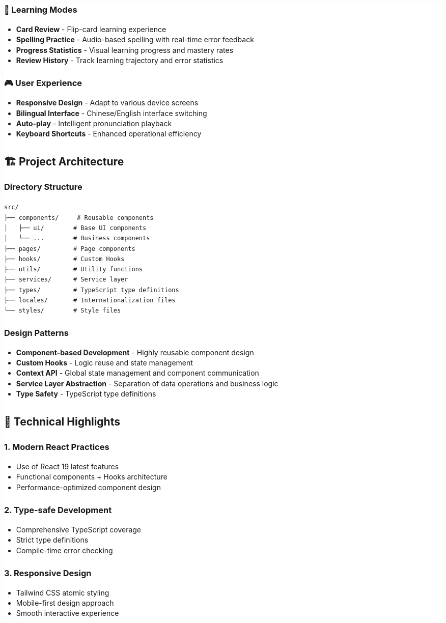 ### 🧠 Learning Modes
- **Card Review** - Flip-card learning experience
- **Spelling Practice** - Audio-based spelling with real-time error feedback
- **Progress Statistics** - Visual learning progress and mastery rates
- **Review History** - Track learning trajectory and error statistics

### 🎮 User Experience
- **Responsive Design** - Adapt to various device screens
- **Bilingual Interface** - Chinese/English interface switching
- **Auto-play** - Intelligent pronunciation playback
- **Keyboard Shortcuts** - Enhanced operational efficiency

## 🏗️ Project Architecture

### Directory Structure
```
src/
├── components/     # Reusable components
│   ├── ui/        # Base UI components
│   └── ...        # Business components
├── pages/         # Page components
├── hooks/         # Custom Hooks
├── utils/         # Utility functions
├── services/      # Service layer
├── types/         # TypeScript type definitions
├── locales/       # Internationalization files
└── styles/        # Style files
```

### Design Patterns
- **Component-based Development** - Highly reusable component design
- **Custom Hooks** - Logic reuse and state management
- **Context API** - Global state management and component communication
- **Service Layer Abstraction** - Separation of data operations and business logic
- **Type Safety** - TypeScript type definitions

## 🔧 Technical Highlights

### 1. Modern React Practices
- Use of React 19 latest features
- Functional components + Hooks architecture
- Performance-optimized component design

### 2. Type-safe Development
- Comprehensive TypeScript coverage
- Strict type definitions
- Compile-time error checking

### 3. Responsive Design
- Tailwind CSS atomic styling
- Mobile-first design approach
- Smooth interactive experience
